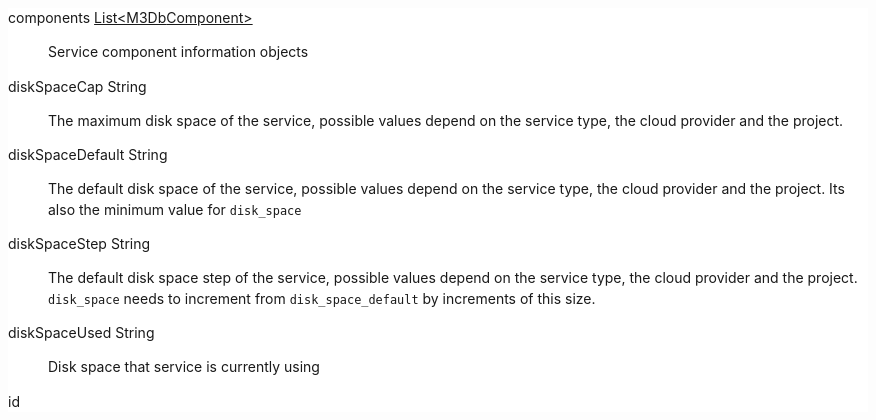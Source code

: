 <div>
<pulumi-choosable type="language" values="java">
<dl class="resources-properties"><dt class="property-"
            title="">
        <span id="components_java">
<a data-swiftype-name="resource-property" data-swiftype-type="text" href="#components_java" style="color: inherit; text-decoration: inherit;">components</a>
</span>
        <span class="property-indicator"></span>
        <span class="property-type"><a href="#m3dbcomponent">List&lt;M3Db<wbr>Component&gt;</a></span>
    </dt>
    <dd><p>Service component information objects</p>
</dd><dt class="property-"
            title="">
        <span id="diskspacecap_java">
<a data-swiftype-name="resource-property" data-swiftype-type="text" href="#diskspacecap_java" style="color: inherit; text-decoration: inherit;">disk<wbr>Space<wbr>Cap</a>
</span>
        <span class="property-indicator"></span>
        <span class="property-type">String</span>
    </dt>
    <dd><p>The maximum disk space of the service, possible values depend on the service type, the cloud provider and the project.</p>
</dd><dt class="property-"
            title="">
        <span id="diskspacedefault_java">
<a data-swiftype-name="resource-property" data-swiftype-type="text" href="#diskspacedefault_java" style="color: inherit; text-decoration: inherit;">disk<wbr>Space<wbr>Default</a>
</span>
        <span class="property-indicator"></span>
        <span class="property-type">String</span>
    </dt>
    <dd><p>The default disk space of the service, possible values depend on the service type, the cloud provider and the project.
Its also the minimum value for <code>disk_space</code></p>
</dd><dt class="property-"
            title="">
        <span id="diskspacestep_java">
<a data-swiftype-name="resource-property" data-swiftype-type="text" href="#diskspacestep_java" style="color: inherit; text-decoration: inherit;">disk<wbr>Space<wbr>Step</a>
</span>
        <span class="property-indicator"></span>
        <span class="property-type">String</span>
    </dt>
    <dd><p>The default disk space step of the service, possible values depend on the service type, the cloud provider and the
project. <code>disk_space</code> needs to increment from <code>disk_space_default</code> by increments of this size.</p>
</dd><dt class="property-"
            title="">
        <span id="diskspaceused_java">
<a data-swiftype-name="resource-property" data-swiftype-type="text" href="#diskspaceused_java" style="color: inherit; text-decoration: inherit;">disk<wbr>Space<wbr>Used</a>
</span>
        <span class="property-indicator"></span>
        <span class="property-type">String</span>
    </dt>
    <dd><p>Disk space that service is currently using</p>
</dd><dt class="property-"
            title="">
        <span id="id_java">
<a data-swiftype-name="resource-property" data-swiftype-type="text" href="#id_java" style="color: inherit; text-decoration: inherit;">id</a>
</span>